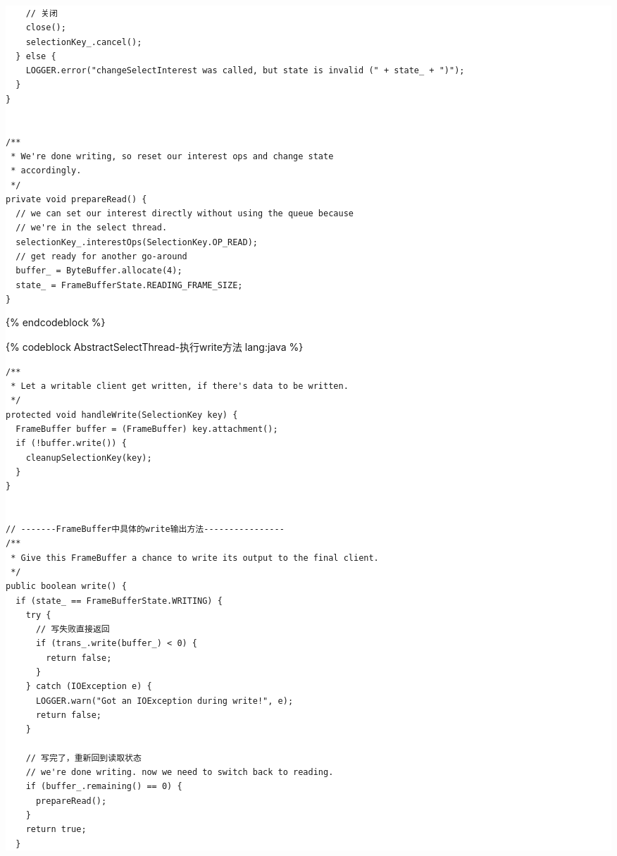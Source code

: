 		// 关闭
        close();
        selectionKey_.cancel();
      } else {
        LOGGER.error("changeSelectInterest was called, but state is invalid (" + state_ + ")");
      }
    }


    /**
     * We're done writing, so reset our interest ops and change state
     * accordingly.
     */
    private void prepareRead() {
      // we can set our interest directly without using the queue because
      // we're in the select thread.
      selectionKey_.interestOps(SelectionKey.OP_READ);
      // get ready for another go-around
      buffer_ = ByteBuffer.allocate(4);
      state_ = FrameBufferState.READING_FRAME_SIZE;
    }

{% endcodeblock %}


{% codeblock AbstractSelectThread-执行write方法 lang:java %}

    /**
     * Let a writable client get written, if there's data to be written.
     */
    protected void handleWrite(SelectionKey key) {
      FrameBuffer buffer = (FrameBuffer) key.attachment();
      if (!buffer.write()) {
        cleanupSelectionKey(key);
      }
    }


	// -------FrameBuffer中具体的write输出方法----------------
    /**
     * Give this FrameBuffer a chance to write its output to the final client.
     */
    public boolean write() {
      if (state_ == FrameBufferState.WRITING) {
        try {
		  // 写失败直接返回
          if (trans_.write(buffer_) < 0) {
            return false;
          }
        } catch (IOException e) {
          LOGGER.warn("Got an IOException during write!", e);
          return false;
        }

		// 写完了，重新回到读取状态 
        // we're done writing. now we need to switch back to reading.
        if (buffer_.remaining() == 0) {
          prepareRead();
        }
        return true;
      }
